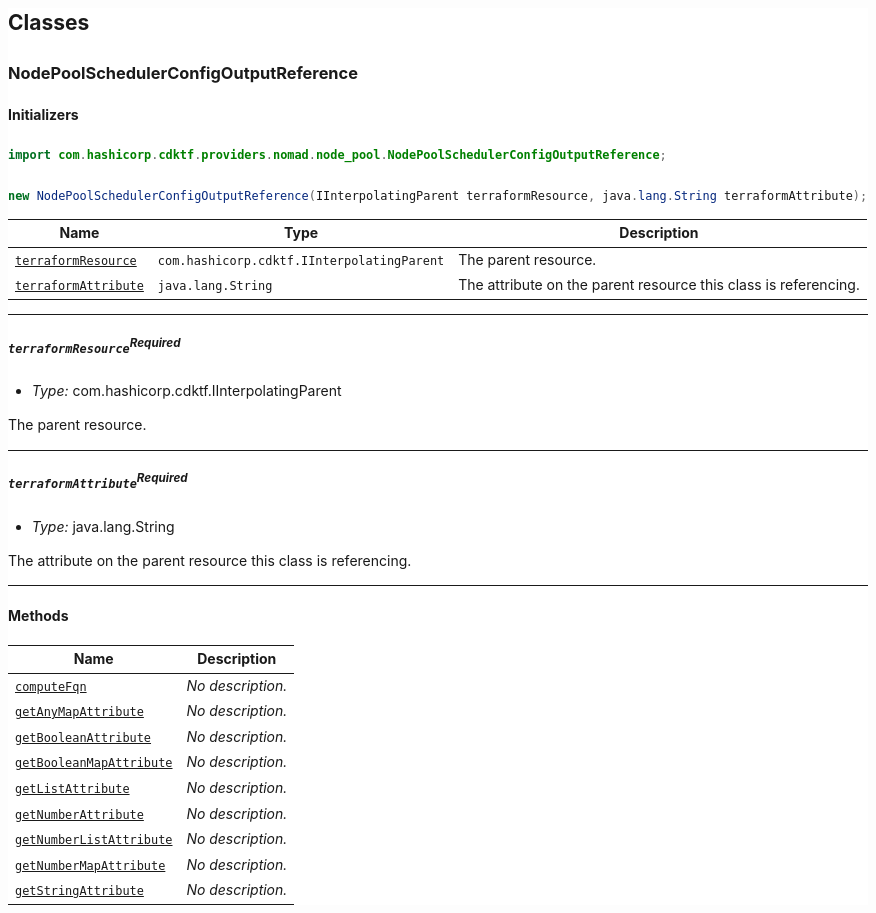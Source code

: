 
## Classes <a name="Classes" id="Classes"></a>

### NodePoolSchedulerConfigOutputReference <a name="NodePoolSchedulerConfigOutputReference" id="@cdktf/provider-nomad.nodePool.NodePoolSchedulerConfigOutputReference"></a>

#### Initializers <a name="Initializers" id="@cdktf/provider-nomad.nodePool.NodePoolSchedulerConfigOutputReference.Initializer"></a>

```java
import com.hashicorp.cdktf.providers.nomad.node_pool.NodePoolSchedulerConfigOutputReference;

new NodePoolSchedulerConfigOutputReference(IInterpolatingParent terraformResource, java.lang.String terraformAttribute);
```

| **Name** | **Type** | **Description** |
| --- | --- | --- |
| <code><a href="#@cdktf/provider-nomad.nodePool.NodePoolSchedulerConfigOutputReference.Initializer.parameter.terraformResource">terraformResource</a></code> | <code>com.hashicorp.cdktf.IInterpolatingParent</code> | The parent resource. |
| <code><a href="#@cdktf/provider-nomad.nodePool.NodePoolSchedulerConfigOutputReference.Initializer.parameter.terraformAttribute">terraformAttribute</a></code> | <code>java.lang.String</code> | The attribute on the parent resource this class is referencing. |

---

##### `terraformResource`<sup>Required</sup> <a name="terraformResource" id="@cdktf/provider-nomad.nodePool.NodePoolSchedulerConfigOutputReference.Initializer.parameter.terraformResource"></a>

- *Type:* com.hashicorp.cdktf.IInterpolatingParent

The parent resource.

---

##### `terraformAttribute`<sup>Required</sup> <a name="terraformAttribute" id="@cdktf/provider-nomad.nodePool.NodePoolSchedulerConfigOutputReference.Initializer.parameter.terraformAttribute"></a>

- *Type:* java.lang.String

The attribute on the parent resource this class is referencing.

---

#### Methods <a name="Methods" id="Methods"></a>

| **Name** | **Description** |
| --- | --- |
| <code><a href="#@cdktf/provider-nomad.nodePool.NodePoolSchedulerConfigOutputReference.computeFqn">computeFqn</a></code> | *No description.* |
| <code><a href="#@cdktf/provider-nomad.nodePool.NodePoolSchedulerConfigOutputReference.getAnyMapAttribute">getAnyMapAttribute</a></code> | *No description.* |
| <code><a href="#@cdktf/provider-nomad.nodePool.NodePoolSchedulerConfigOutputReference.getBooleanAttribute">getBooleanAttribute</a></code> | *No description.* |
| <code><a href="#@cdktf/provider-nomad.nodePool.NodePoolSchedulerConfigOutputReference.getBooleanMapAttribute">getBooleanMapAttribute</a></code> | *No description.* |
| <code><a href="#@cdktf/provider-nomad.nodePool.NodePoolSchedulerConfigOutputReference.getListAttribute">getListAttribute</a></code> | *No description.* |
| <code><a href="#@cdktf/provider-nomad.nodePool.NodePoolSchedulerConfigOutputReference.getNumberAttribute">getNumberAttribute</a></code> | *No description.* |
| <code><a href="#@cdktf/provider-nomad.nodePool.NodePoolSchedulerConfigOutputReference.getNumberListAttribute">getNumberListAttribute</a></code> | *No description.* |
| <code><a href="#@cdktf/provider-nomad.nodePool.NodePoolSchedulerConfigOutputReference.getNumberMapAttribute">getNumberMapAttribute</a></code> | *No description.* |
| <code><a href="#@cdktf/provider-nomad.nodePool.NodePoolSchedulerConfigOutputReference.getStringAttribute">getStringAttribute</a></code> | *No description.* |